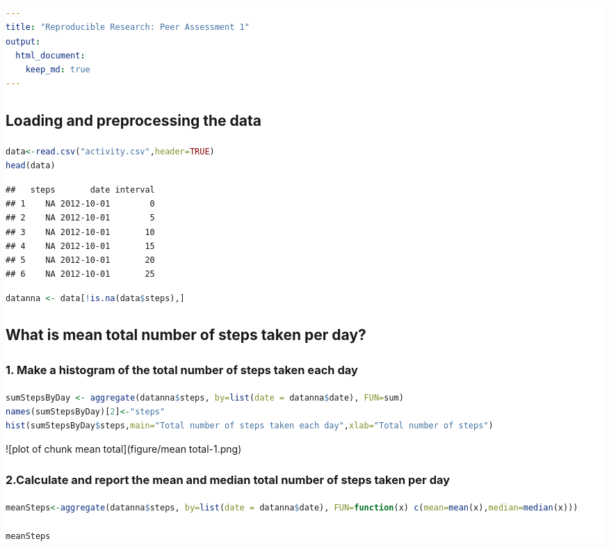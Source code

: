 ```yaml
---
title: "Reproducible Research: Peer Assessment 1"
output: 
  html_document:
    keep_md: true
---
```



## Loading and preprocessing the data


```r
data<-read.csv("activity.csv",header=TRUE)
head(data)
```

```
##   steps       date interval
## 1    NA 2012-10-01        0
## 2    NA 2012-10-01        5
## 3    NA 2012-10-01       10
## 4    NA 2012-10-01       15
## 5    NA 2012-10-01       20
## 6    NA 2012-10-01       25
```

```r
datanna <- data[!is.na(data$steps),]
```
## What is mean total number of steps taken per day?
### 1. Make a histogram of the total number of steps taken each day


```r
sumStepsByDay <- aggregate(datanna$steps, by=list(date = datanna$date), FUN=sum)
names(sumStepsByDay)[2]<-"steps"
hist(sumStepsByDay$steps,main="Total number of steps taken each day",xlab="Total number of steps")
```

![plot of chunk mean total](figure/mean total-1.png) 

### 2.Calculate and report the mean and median total number of steps taken per day

```r
meanSteps<-aggregate(datanna$steps, by=list(date = datanna$date), FUN=function(x) c(mean=mean(x),median=median(x)))

meanSteps
```
